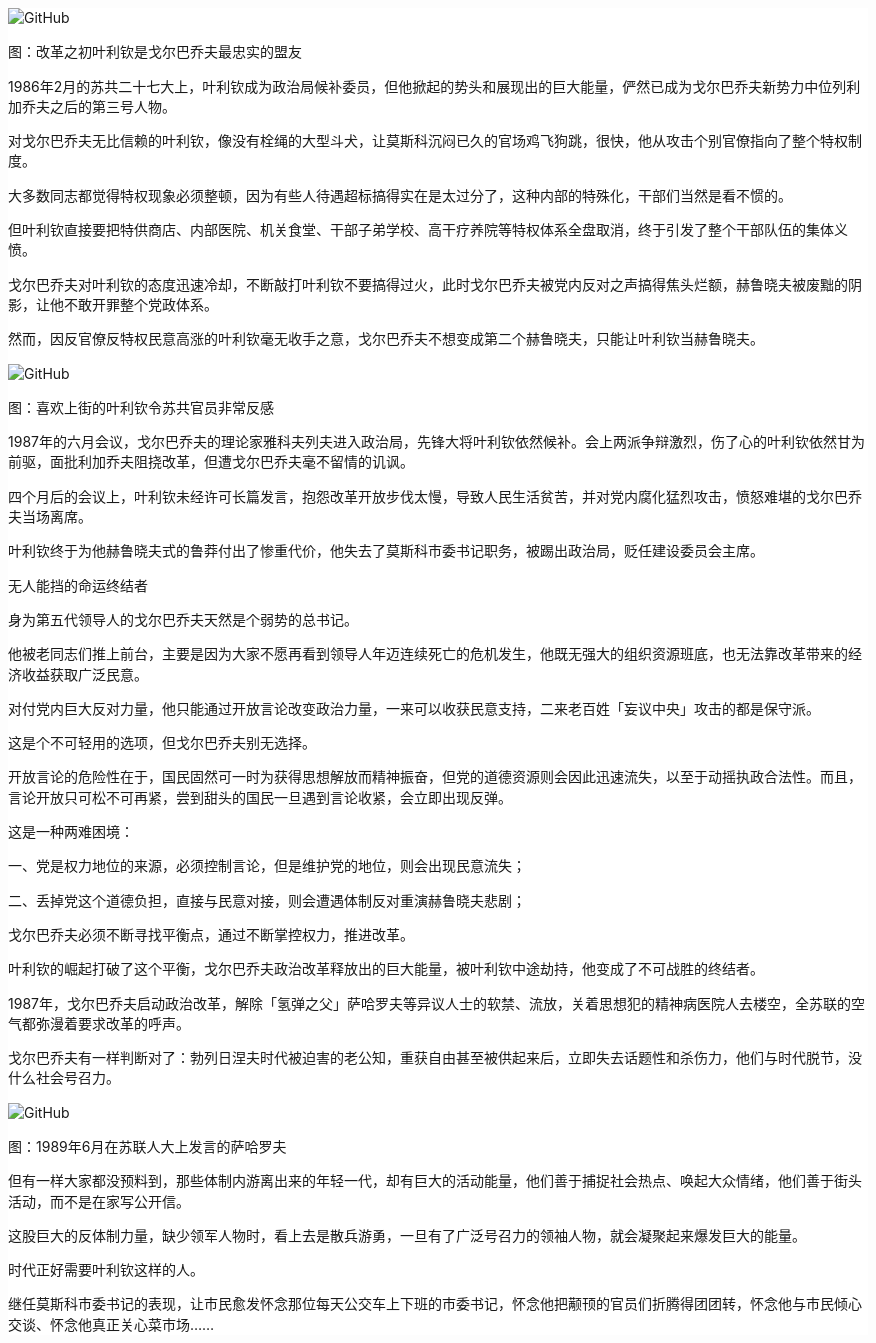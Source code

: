 ![GitHub](https://chinadigitaltimes.net/chinese/files/2022/09/post-687644-6334de5a315a0.)

图：改革之初叶利钦是戈尔巴乔夫最忠实的盟友

1986年2月的苏共二十七大上，叶利钦成为政治局候补委员，但他掀起的势头和展现出的巨大能量，俨然已成为戈尔巴乔夫新势力中位列利加乔夫之后的第三号人物。

对戈尔巴乔夫无比信赖的叶利钦，像没有栓绳的大型斗犬，让莫斯科沉闷已久的官场鸡飞狗跳，很快，他从攻击个别官僚指向了整个特权制度。

大多数同志都觉得特权现象必须整顿，因为有些人待遇超标搞得实在是太过分了，这种内部的特殊化，干部们当然是看不惯的。

但叶利钦直接要把特供商店、内部医院、机关食堂、干部子弟学校、高干疗养院等特权体系全盘取消，终于引发了整个干部队伍的集体义愤。

戈尔巴乔夫对叶利钦的态度迅速冷却，不断敲打叶利钦不要搞得过火，此时戈尔巴乔夫被党内反对之声搞得焦头烂额，赫鲁晓夫被废黜的阴影，让他不敢开罪整个党政体系。

然而，因反官僚反特权民意高涨的叶利钦毫无收手之意，戈尔巴乔夫不想变成第二个赫鲁晓夫，只能让叶利钦当赫鲁晓夫。

![GitHub](https://chinadigitaltimes.net/chinese/files/2022/09/post-687644-6334de5a3a426.)

图：喜欢上街的叶利钦令苏共官员非常反感

1987年的六月会议，戈尔巴乔夫的理论家雅科夫列夫进入政治局，先锋大将叶利钦依然候补。会上两派争辩激烈，伤了心的叶利钦依然甘为前驱，面批利加乔夫阻挠改革，但遭戈尔巴乔夫毫不留情的讥讽。

四个月后的会议上，叶利钦未经许可长篇发言，抱怨改革开放步伐太慢，导致人民生活贫苦，并对党内腐化猛烈攻击，愤怒难堪的戈尔巴乔夫当场离席。

叶利钦终于为他赫鲁晓夫式的鲁莽付出了惨重代价，他失去了莫斯科市委书记职务，被踢出政治局，贬任建设委员会主席。

无人能挡的命运终结者

身为第五代领导人的戈尔巴乔夫天然是个弱势的总书记。

他被老同志们推上前台，主要是因为大家不愿再看到领导人年迈连续死亡的危机发生，他既无强大的组织资源班底，也无法靠改革带来的经济收益获取广泛民意。

对付党内巨大反对力量，他只能通过开放言论改变政治力量，一来可以收获民意支持，二来老百姓「妄议中央」攻击的都是保守派。

这是个不可轻用的选项，但戈尔巴乔夫别无选择。

开放言论的危险性在于，国民固然可一时为获得思想解放而精神振奋，但党的道德资源则会因此迅速流失，以至于动摇执政合法性。而且，言论开放只可松不可再紧，尝到甜头的国民一旦遇到言论收紧，会立即出现反弹。

这是一种两难困境：

一、党是权力地位的来源，必须控制言论，但是维护党的地位，则会出现民意流失；

二、丢掉党这个道德负担，直接与民意对接，则会遭遇体制反对重演赫鲁晓夫悲剧；

戈尔巴乔夫必须不断寻找平衡点，通过不断掌控权力，推进改革。

叶利钦的崛起打破了这个平衡，戈尔巴乔夫政治改革释放出的巨大能量，被叶利钦中途劫持，他变成了不可战胜的终结者。

1987年，戈尔巴乔夫启动政治改革，解除「氢弹之父」萨哈罗夫等异议人士的软禁、流放，关着思想犯的精神病医院人去楼空，全苏联的空气都弥漫着要求改革的呼声。

戈尔巴乔夫有一样判断对了：勃列日涅夫时代被迫害的老公知，重获自由甚至被供起来后，立即失去话题性和杀伤力，他们与时代脱节，没什么社会号召力。

![GitHub](https://chinadigitaltimes.net/chinese/files/2022/09/post-687644-6334de5a41e3f.)

图：1989年6月在苏联人大上发言的萨哈罗夫

但有一样大家都没预料到，那些体制内游离出来的年轻一代，却有巨大的活动能量，他们善于捕捉社会热点、唤起大众情绪，他们善于街头活动，而不是在家写公开信。

这股巨大的反体制力量，缺少领军人物时，看上去是散兵游勇，一旦有了广泛号召力的领袖人物，就会凝聚起来爆发巨大的能量。

时代正好需要叶利钦这样的人。

继任莫斯科市委书记的表现，让市民愈发怀念那位每天公交车上下班的市委书记，怀念他把颟顸的官员们折腾得团团转，怀念他与市民倾心交谈、怀念他真正关心菜市场……

